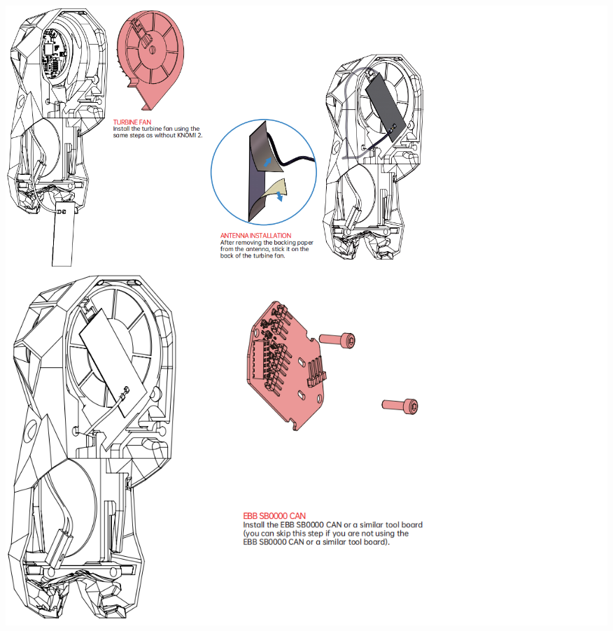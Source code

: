 <img src=img/KNOMI2/KNOMI2_IN7.png width="600" />

<img src=img/KNOMI2/KNOMI2_IN8.png width="600" />
